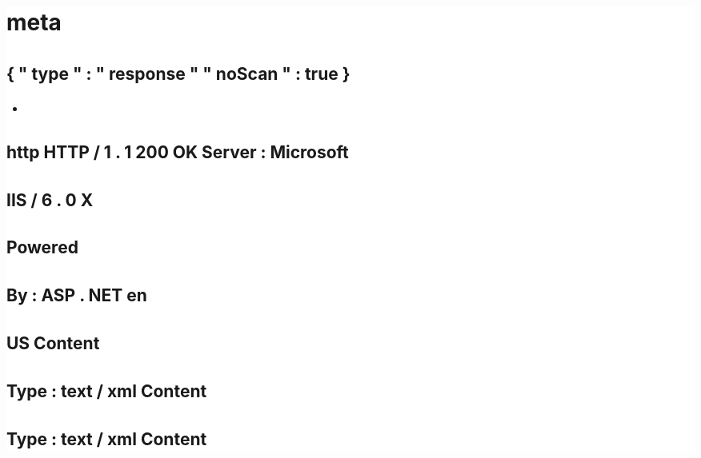meta
=
{
"
type
"
:
"
response
"
"
noScan
"
:
true
}
-
-
>
http
HTTP
/
1
.
1
200
OK
Server
:
Microsoft
-
IIS
/
6
.
0
X
-
Powered
-
By
:
ASP
.
NET
en
-
US
Content
-
Type
:
text
/
xml
Content
-
Type
:
text
/
xml
Content
-